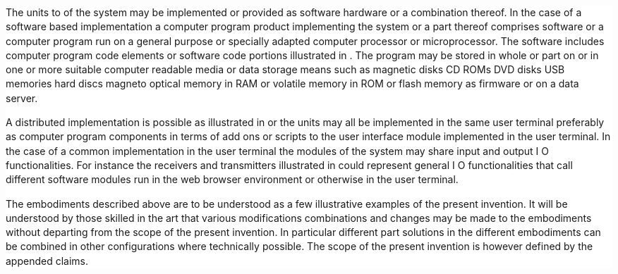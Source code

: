 The units to of the system may be implemented or provided as software hardware or a combination thereof. In the case of a software based implementation a computer program product implementing the system or a part thereof comprises software or a computer program run on a general purpose or specially adapted computer processor or microprocessor. The software includes computer program code elements or software code portions illustrated in . The program may be stored in whole or part on or in one or more suitable computer readable media or data storage means such as magnetic disks CD ROMs DVD disks USB memories hard discs magneto optical memory in RAM or volatile memory in ROM or flash memory as firmware or on a data server.

A distributed implementation is possible as illustrated in or the units may all be implemented in the same user terminal preferably as computer program components in terms of add ons or scripts to the user interface module implemented in the user terminal. In the case of a common implementation in the user terminal the modules of the system may share input and output I O functionalities. For instance the receivers and transmitters illustrated in could represent general I O functionalities that call different software modules run in the web browser environment or otherwise in the user terminal.

The embodiments described above are to be understood as a few illustrative examples of the present invention. It will be understood by those skilled in the art that various modifications combinations and changes may be made to the embodiments without departing from the scope of the present invention. In particular different part solutions in the different embodiments can be combined in other configurations where technically possible. The scope of the present invention is however defined by the appended claims.


